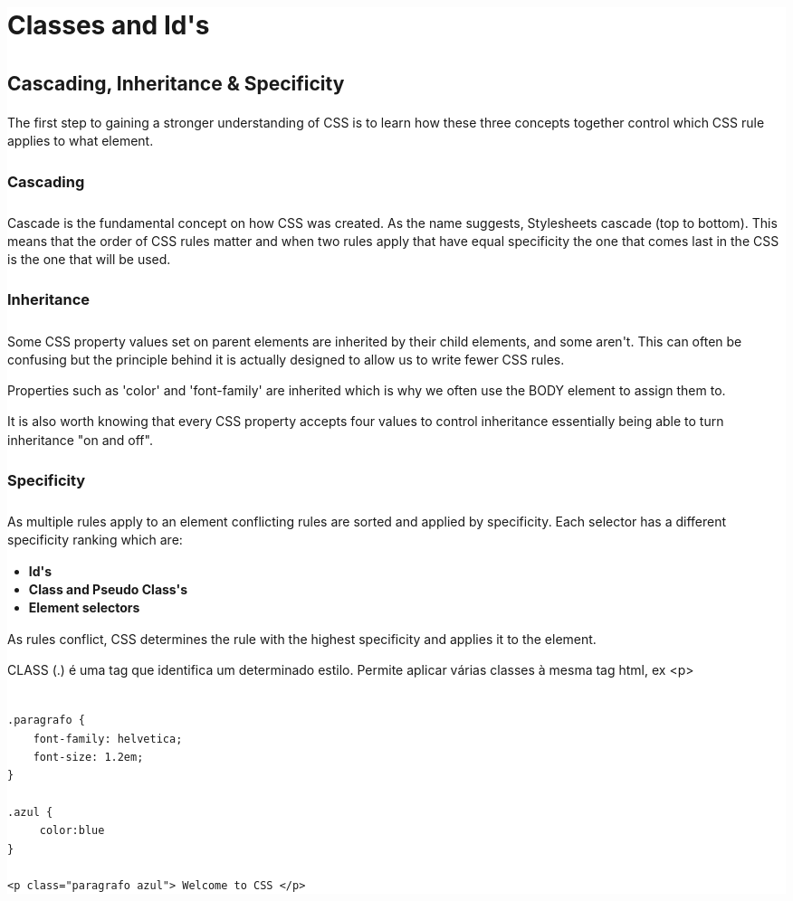 Classes and Id's
================

Cascading, Inheritance & Specificity
------------------------------------

The first step to gaining a stronger understanding of CSS is to learn how these three concepts together control which CSS rule applies to what element.

### Cascading

##### [](https://dev.to/frontenddude/important-css-concepts-to-learn-57j3#cascading)

Cascade is the fundamental concept on how CSS was created. As the name suggests, Stylesheets cascade (top to bottom). This means that the order of CSS rules matter and when two rules apply that have equal specificity the one that comes last in the CSS is the one that will be used.

### Inheritance

##### [](https://dev.to/frontenddude/important-css-concepts-to-learn-57j3#inheritance)

Some CSS property values set on parent elements are inherited by their child elements, and some aren't. This can often be confusing but the principle behind it is actually designed to allow us to write fewer CSS rules. 

Properties such as 'color' and 'font-family' are inherited which is why we often use the BODY element to assign them to.

It is also worth knowing that every CSS property accepts four values to control inheritance essentially being able to turn inheritance "on and off". 

### Specificity

##### [](https://dev.to/frontenddude/important-css-concepts-to-learn-57j3#specificity)

As multiple rules apply to an element conflicting rules are sorted and applied by specificity. Each selector has a different specificity ranking which are:

* **Id's**
* **Class and Pseudo Class's**
* **Element selectors**

As rules conflict, CSS determines the rule with the highest specificity and applies it to the element. 

CLASS (.) é uma tag que identifica um determinado estilo. Permite aplicar várias classes à mesma tag html, ex \<p\>

```html||css

.paragrafo {
    font-family: helvetica;
    font-size: 1.2em;
}

.azul {
     color:blue
}

<p class="paragrafo azul"> Welcome to CSS </p>
```
